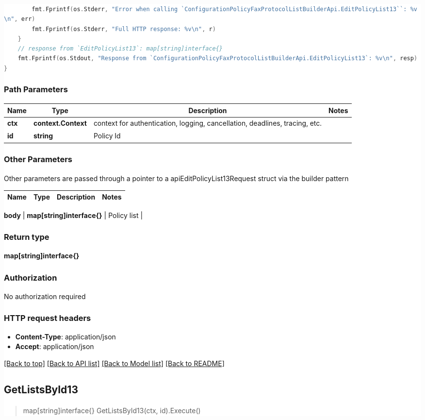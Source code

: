 ```go
        fmt.Fprintf(os.Stderr, "Error when calling `ConfigurationPolicyFaxProtocolListBuilderApi.EditPolicyList13``: %v\n", err)
        fmt.Fprintf(os.Stderr, "Full HTTP response: %v\n", r)
    }
    // response from `EditPolicyList13`: map[string]interface{}
    fmt.Fprintf(os.Stdout, "Response from `ConfigurationPolicyFaxProtocolListBuilderApi.EditPolicyList13`: %v\n", resp)
}
```

### Path Parameters


Name | Type | Description  | Notes
------------- | ------------- | ------------- | -------------
**ctx** | **context.Context** | context for authentication, logging, cancellation, deadlines, tracing, etc.
**id** | **string** | Policy Id | 

### Other Parameters

Other parameters are passed through a pointer to a apiEditPolicyList13Request struct via the builder pattern


Name | Type | Description  | Notes
------------- | ------------- | ------------- | -------------

 **body** | **map[string]interface{}** | Policy list | 

### Return type

**map[string]interface{}**

### Authorization

No authorization required

### HTTP request headers

- **Content-Type**: application/json
- **Accept**: application/json

[[Back to top]](#) [[Back to API list]](../README.md#documentation-for-api-endpoints)
[[Back to Model list]](../README.md#documentation-for-models)
[[Back to README]](../README.md)


## GetListsById13

> map[string]interface{} GetListsById13(ctx, id).Execute()




